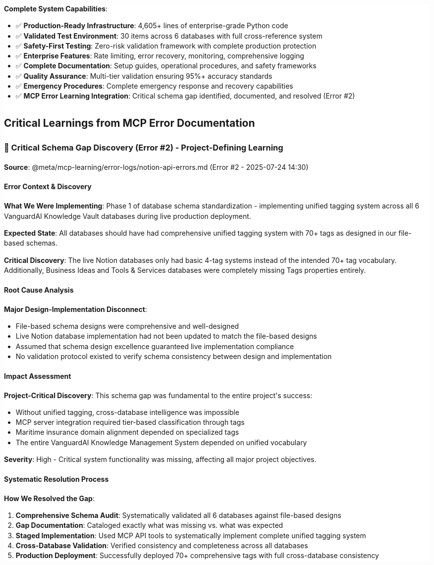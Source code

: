 **Complete System Capabilities**:
- ✅ **Production-Ready Infrastructure**: 4,605+ lines of enterprise-grade Python code
- ✅ **Validated Test Environment**: 30 items across 6 databases with full cross-reference system
- ✅ **Safety-First Testing**: Zero-risk validation framework with complete production protection
- ✅ **Enterprise Features**: Rate limiting, error recovery, monitoring, comprehensive logging
- ✅ **Complete Documentation**: Setup guides, operational procedures, and safety frameworks
- ✅ **Quality Assurance**: Multi-tier validation ensuring 95%+ accuracy standards
- ✅ **Emergency Procedures**: Complete emergency response and recovery capabilities
- ✅ **MCP Error Learning Integration**: Critical schema gap identified, documented, and resolved (Error #2)

## Critical Learnings from MCP Error Documentation

### 🚨 Critical Schema Gap Discovery (Error #2) - Project-Defining Learning

**Source**: @meta/mcp-learning/error-logs/notion-api-errors.md (Error #2 - 2025-07-24 14:30)

#### Error Context & Discovery
**What We Were Implementing**: Phase 1 of database schema standardization - implementing unified tagging system across all 6 VanguardAI Knowledge Vault databases during live production deployment.

**Expected State**: All databases should have had comprehensive unified tagging system with 70+ tags as designed in our file-based schemas.

**Critical Discovery**: The live Notion databases only had basic 4-tag systems instead of the intended 70+ tag vocabulary. Additionally, Business Ideas and Tools & Services databases were completely missing Tags properties entirely.

#### Root Cause Analysis
**Major Design-Implementation Disconnect**: 
- File-based schema designs were comprehensive and well-designed
- Live Notion database implementation had not been updated to match the file-based designs
- Assumed that schema design excellence guaranteed live implementation compliance
- No validation protocol existed to verify schema consistency between design and implementation

#### Impact Assessment
**Project-Critical Discovery**: This schema gap was fundamental to the entire project's success:
- Without unified tagging, cross-database intelligence was impossible
- MCP server integration required tier-based classification through tags
- Maritime insurance domain alignment depended on specialized tags
- The entire VanguardAI Knowledge Management System depended on unified vocabulary

**Severity**: High - Critical system functionality was missing, affecting all major project objectives.

#### Systematic Resolution Process
**How We Resolved the Gap**:
1. **Comprehensive Schema Audit**: Systematically validated all 6 databases against file-based designs
2. **Gap Documentation**: Cataloged exactly what was missing vs. what was expected
3. **Staged Implementation**: Used MCP API tools to systematically implement complete unified tagging system
4. **Cross-Database Validation**: Verified consistency and completeness across all databases
5. **Production Deployment**: Successfully deployed 70+ comprehensive tags with full cross-database consistency
